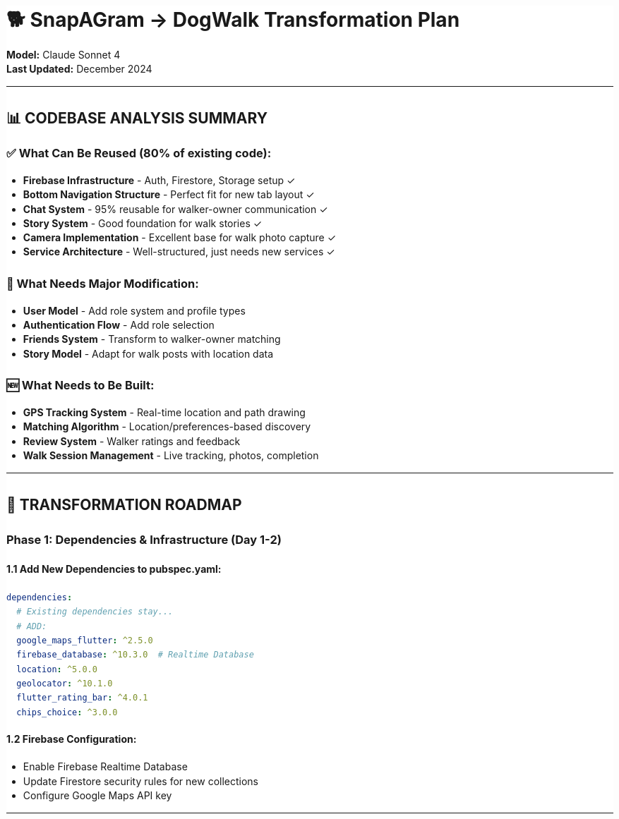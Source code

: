 # 🐕 SnapAGram → DogWalk Transformation Plan

**Model:** Claude Sonnet 4  
**Last Updated:** December 2024

---

## 📊 CODEBASE ANALYSIS SUMMARY

### ✅ What Can Be Reused (80% of existing code):
- **Firebase Infrastructure** - Auth, Firestore, Storage setup ✓
- **Bottom Navigation Structure** - Perfect fit for new tab layout ✓
- **Chat System** - 95% reusable for walker-owner communication ✓
- **Story System** - Good foundation for walk stories ✓
- **Camera Implementation** - Excellent base for walk photo capture ✓
- **Service Architecture** - Well-structured, just needs new services ✓

### 🔄 What Needs Major Modification:
- **User Model** - Add role system and profile types
- **Authentication Flow** - Add role selection
- **Friends System** - Transform to walker-owner matching
- **Story Model** - Adapt for walk posts with location data

### 🆕 What Needs to Be Built:
- **GPS Tracking System** - Real-time location and path drawing
- **Matching Algorithm** - Location/preferences-based discovery
- **Review System** - Walker ratings and feedback
- **Walk Session Management** - Live tracking, photos, completion

---

## 🔧 TRANSFORMATION ROADMAP

### Phase 1: Dependencies & Infrastructure (Day 1-2)

#### 1.1 Add New Dependencies to pubspec.yaml:
```yaml
dependencies:
  # Existing dependencies stay...
  # ADD:
  google_maps_flutter: ^2.5.0
  firebase_database: ^10.3.0  # Realtime Database
  location: ^5.0.0
  geolocator: ^10.1.0
  flutter_rating_bar: ^4.0.1
  chips_choice: ^3.0.0
```

#### 1.2 Firebase Configuration:
- Enable Firebase Realtime Database
- Update Firestore security rules for new collections
- Configure Google Maps API key

---